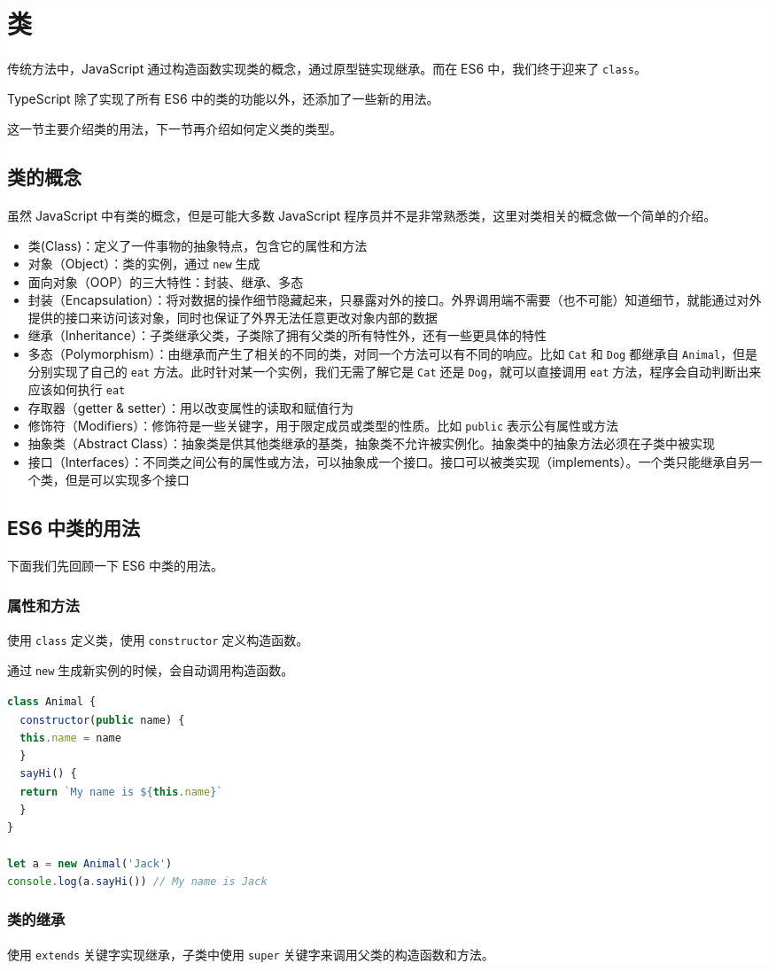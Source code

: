 # 类

传统方法中，JavaScript 通过构造函数实现类的概念，通过原型链实现继承。而在 ES6 中，我们终于迎来了 `class`。

TypeScript 除了实现了所有 ES6 中的类的功能以外，还添加了一些新的用法。

这一节主要介绍类的用法，下一节再介绍如何定义类的类型。

## 类的概念

虽然 JavaScript 中有类的概念，但是可能大多数 JavaScript 程序员并不是非常熟悉类，这里对类相关的概念做一个简单的介绍。

- 类(Class)：定义了一件事物的抽象特点，包含它的属性和方法
- 对象（Object）：类的实例，通过 `new` 生成
- 面向对象（OOP）的三大特性：封装、继承、多态
- 封装（Encapsulation）：将对数据的操作细节隐藏起来，只暴露对外的接口。外界调用端不需要（也不可能）知道细节，就能通过对外提供的接口来访问该对象，同时也保证了外界无法任意更改对象内部的数据
- 继承（Inheritance）：子类继承父类，子类除了拥有父类的所有特性外，还有一些更具体的特性
- 多态（Polymorphism）：由继承而产生了相关的不同的类，对同一个方法可以有不同的响应。比如 `Cat` 和 `Dog` 都继承自 `Animal`，但是分别实现了自己的 `eat` 方法。此时针对某一个实例，我们无需了解它是 `Cat` 还是 `Dog`，就可以直接调用 `eat` 方法，程序会自动判断出来应该如何执行 `eat`
- 存取器（getter & setter）：用以改变属性的读取和赋值行为
- 修饰符（Modifiers）：修饰符是一些关键字，用于限定成员或类型的性质。比如 `public` 表示公有属性或方法
- 抽象类（Abstract Class）：抽象类是供其他类继承的基类，抽象类不允许被实例化。抽象类中的抽象方法必须在子类中被实现
- 接口（Interfaces）：不同类之间公有的属性或方法，可以抽象成一个接口。接口可以被类实现（implements）。一个类只能继承自另一个类，但是可以实现多个接口

## ES6 中类的用法

下面我们先回顾一下 ES6 中类的用法。

### 属性和方法

使用 `class` 定义类，使用 `constructor` 定义构造函数。

通过 `new` 生成新实例的时候，会自动调用构造函数。

```js
class Animal {
  constructor(public name) {
  this.name = name
  }
  sayHi() {
  return `My name is ${this.name}`
  }
}

let a = new Animal('Jack')
console.log(a.sayHi()) // My name is Jack
```

### 类的继承

使用 `extends` 关键字实现继承，子类中使用 `super` 关键字来调用父类的构造函数和方法。
